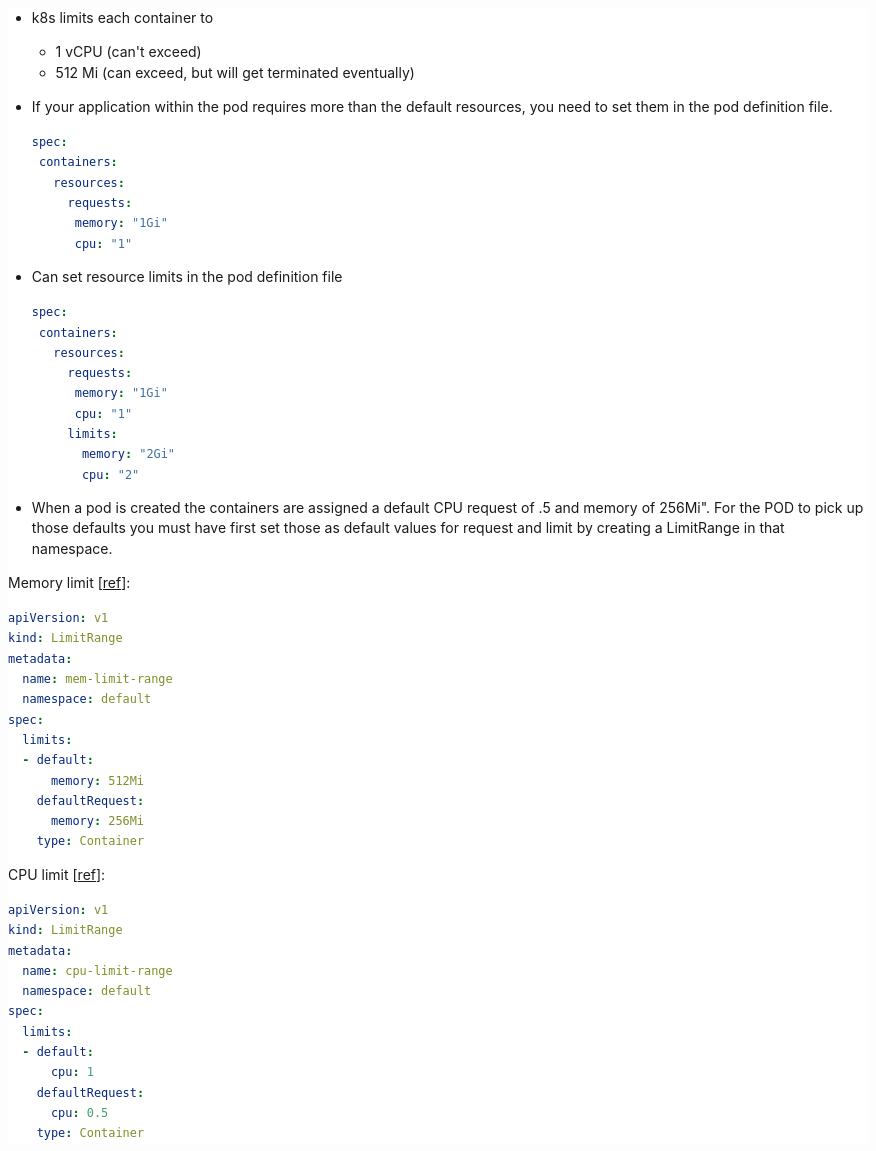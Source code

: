 * k8s limits each container to

  * 1 vCPU (can't exceed)
  * 512 Mi (can exceed, but will get terminated eventually)

* If your application within the pod requires more than the default resources, you need to set them in the pod definition file.

  ```yaml
  spec:
   containers:
     resources:
       requests:
        memory: "1Gi"
        cpu: "1"
  ```

* Can set resource limits in the pod definition file

  ```yaml
  spec:
   containers:
     resources:
       requests:
        memory: "1Gi"
        cpu: "1"
       limits:
         memory: "2Gi"
         cpu: "2"
  ```
* When a pod is created the containers are assigned a default CPU request of .5 and memory of 256Mi". For the POD to pick up those defaults you must have first set those as default values for request and limit by creating a LimitRange in that namespace.

Memory limit [[ref](https://kubernetes.io/docs/tasks/administer-cluster/manage-resources/memory-default-namespace/)]:

  ```yaml
  apiVersion: v1
  kind: LimitRange
  metadata:
    name: mem-limit-range
    namespace: default
  spec:
    limits:
    - default:
        memory: 512Mi
      defaultRequest:
        memory: 256Mi
      type: Container
  ```

CPU limit [[ref](https://kubernetes.io/docs/tasks/administer-cluster/manage-resources/cpu-default-namespace/)]:

  ```yaml
  apiVersion: v1
  kind: LimitRange
  metadata:
    name: cpu-limit-range
    namespace: default
  spec:
    limits:
    - default:
        cpu: 1
      defaultRequest:
        cpu: 0.5
      type: Container
  ```

